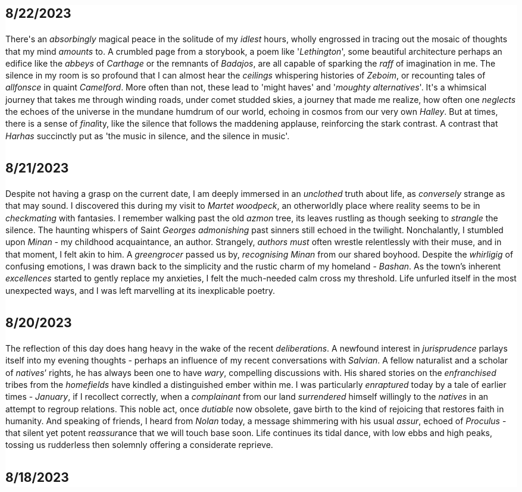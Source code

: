 ## 8/22/2023

There's an *absorbingly* magical peace in the solitude of my *idlest* hours, wholly engrossed in tracing out the mosaic of thoughts that my mind *amounts* to. A crumbled page from a storybook, a poem like '*Lethington*', some beautiful architecture perhaps an edifice like the *abbeys* of *Carthage* or the remnants of *Badajos*, are all capable of sparking the *raff* of imagination in me. The silence in my room is so profound that I can almost hear the *ceilings* whispering histories of *Zeboim*, or recounting tales of *allfonsce* in quaint *Camelford*. More often than not, these lead to 'might haves' and '*moughty* *alternatives*'. It's a whimsical journey that takes me through winding roads, under comet studded skies, a journey that made me realize, how often one *neglects* the echoes of the universe in the mundane humdrum of our world, echoing in cosmos from our very own *Halley*. But at times, there is a sense of *final*ity, like the silence that follows the maddening applause, reinforcing the stark contrast. A contrast that *Harhas* succinctly put as 'the music in silence, and the silence in music'.



## 8/21/2023

Despite not having a grasp on the current date, I am deeply immersed in an *unclothed* truth about life, as *conversely* strange as that may sound. I discovered this during my visit to *Martet* *woodpeck*, an otherworldly place where reality seems to be in *checkmating* with fantasies. I remember walking past the old *azmon* tree, its leaves rustling as though seeking to *strangle* the silence. The haunting whispers of Saint *Georges* *admonishing* past sinners still echoed in the twilight. Nonchalantly, I stumbled upon *Minan* - my childhood acquaintance, an author. Strangely, *authors* *must* often wrestle relentlessly with their muse, and in that moment, I felt akin to him. A *greengrocer* passed us by, *recognising* *Minan* from our shared boyhood. Despite the *whirligig* of confusing emotions, I was drawn back to the simplicity and the rustic charm of my homeland - *Bashan*. As the town’s inherent *excellences* started to gently replace my anxieties, I felt the much-needed calm cross my threshold. Life unfurled itself in the most unexpected ways, and I was left marvelling at its inexplicable poetry.



## 8/20/2023

The reflection of this day does hang heavy in the wake of the recent *deliberations*. A newfound interest in *jurisprudence* parlays itself into my evening thoughts - perhaps an influence of my recent conversations with *Salvian*. A fellow naturalist and a scholar of *natives*’ rights, he has always been one to have *wary*, compelling discussions with. His shared stories on the *enfranchised* tribes from the *homefields* have kindled a distinguished ember within me. I was particularly *enraptured* today by a tale of earlier times - *January*, if I recollect correctly, when a *complainant* from our land *surrendered* himself willingly to the *natives* in an attempt to regroup relations. This noble act, once *dutiable* now obsolete, gave birth to the kind of rejoicing that restores faith in humanity. And speaking of friends, I heard from *Nolan* today, a message shimmering with his usual *assur*, echoed of *Proculus* - that silent yet potent re*assur*ance that we will touch base soon. Life continues its tidal dance, with low ebbs and high peaks, tossing us rudderless then solemnly offering a considerate reprieve.



## 8/18/2023
